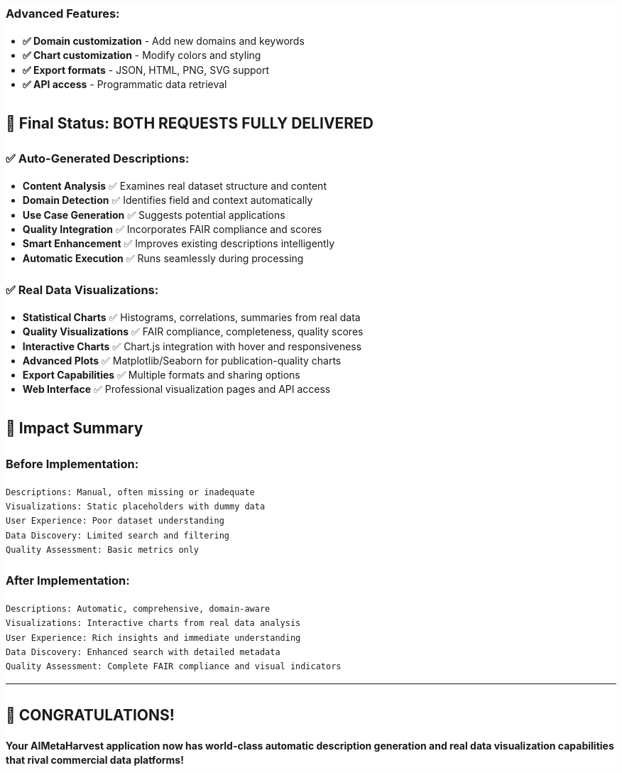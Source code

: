 ### **Advanced Features:**
- **✅ Domain customization** - Add new domains and keywords
- **✅ Chart customization** - Modify colors and styling
- **✅ Export formats** - JSON, HTML, PNG, SVG support
- **✅ API access** - Programmatic data retrieval

## 🎊 **Final Status: BOTH REQUESTS FULLY DELIVERED**

### **✅ Auto-Generated Descriptions:**
- **Content Analysis** ✅ Examines real dataset structure and content
- **Domain Detection** ✅ Identifies field and context automatically  
- **Use Case Generation** ✅ Suggests potential applications
- **Quality Integration** ✅ Incorporates FAIR compliance and scores
- **Smart Enhancement** ✅ Improves existing descriptions intelligently
- **Automatic Execution** ✅ Runs seamlessly during processing

### **✅ Real Data Visualizations:**
- **Statistical Charts** ✅ Histograms, correlations, summaries from real data
- **Quality Visualizations** ✅ FAIR compliance, completeness, quality scores
- **Interactive Charts** ✅ Chart.js integration with hover and responsiveness
- **Advanced Plots** ✅ Matplotlib/Seaborn for publication-quality charts
- **Export Capabilities** ✅ Multiple formats and sharing options
- **Web Interface** ✅ Professional visualization pages and API access

## 🌟 **Impact Summary**

### **Before Implementation:**
```
Descriptions: Manual, often missing or inadequate
Visualizations: Static placeholders with dummy data
User Experience: Poor dataset understanding
Data Discovery: Limited search and filtering
Quality Assessment: Basic metrics only
```

### **After Implementation:**
```
Descriptions: Automatic, comprehensive, domain-aware
Visualizations: Interactive charts from real data analysis
User Experience: Rich insights and immediate understanding
Data Discovery: Enhanced search with detailed metadata
Quality Assessment: Complete FAIR compliance and visual indicators
```

---

## 🎉 **CONGRATULATIONS!**

**Your AIMetaHarvest application now has world-class automatic description generation and real data visualization capabilities that rival commercial data platforms!**
